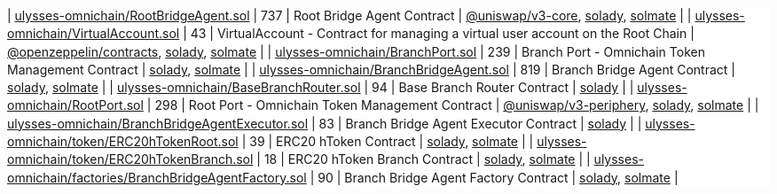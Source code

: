 | [ulysses-omnichain/RootBridgeAgent.sol](ulysses-omnichain/RootBridgeAgent.sol)                                                       | 737  | Root Bridge Agent Contract                                                                                   | [@uniswap/v3-core](https://github.com/Uniswap/v3-core), [solady](https://github.com/vectorized/solady), [solmate](https://github.com/transmissions11/solmate)                                                                                                                                                      |
| [ulysses-omnichain/VirtualAccount.sol](ulysses-omnichain/VirtualAccount.sol)                                                         | 43   | VirtualAccount - Contract for managing a virtual user account on the Root Chain                              | [@openzeppelin/contracts](https://github.com/OpenZeppelin/openzeppelin-contracts), [solady](https://github.com/vectorized/solady), [solmate](https://github.com/transmissions11/solmate)                                                                                                                           |
| [ulysses-omnichain/BranchPort.sol](ulysses-omnichain/BranchPort.sol)                                                                 | 239  | Branch Port - Omnichain Token Management Contract                                                            | [solady](https://github.com/vectorized/solady), [solmate](https://github.com/transmissions11/solmate)                                                                                                                                                                                                              |
| [ulysses-omnichain/BranchBridgeAgent.sol](ulysses-omnichain/BranchBridgeAgent.sol)                                                   | 819  | Branch Bridge Agent Contract                                                                                 | [solady](https://github.com/vectorized/solady), [solmate](https://github.com/transmissions11/solmate)                                                                                                                                                                                                              |
| [ulysses-omnichain/BaseBranchRouter.sol](ulysses-omnichain/BaseBranchRouter.sol)                                                     | 94   | Base Branch Router Contract                                                                                  | [solady](https://github.com/vectorized/solady)                                                                                                                                                                                                                                                                     |
| [ulysses-omnichain/RootPort.sol](ulysses-omnichain/RootPort.sol)                                                                     | 298  | Root Port - Omnichain Token Management Contract                                                              | [@uniswap/v3-periphery](https://github.com/Uniswap/v3-periphery), [solady](https://github.com/vectorized/solady), [solmate](https://github.com/transmissions11/solmate)                                                                                                                                            |
| [ulysses-omnichain/BranchBridgeAgentExecutor.sol](ulysses-omnichain/BranchBridgeAgentExecutor.sol)                                   | 83   | Branch Bridge Agent Executor Contract                                                                        | [solady](https://github.com/vectorized/solady)                                                                                                                                                                                                                                                                     |
| [ulysses-omnichain/token/ERC20hTokenRoot.sol](ulysses-omnichain/token/ERC20hTokenRoot.sol)                                           | 39   | ERC20 hToken Contract                                                                                        | [solady](https://github.com/vectorized/solady), [solmate](https://github.com/transmissions11/solmate)                                                                                                                                                                                                              |
| [ulysses-omnichain/token/ERC20hTokenBranch.sol](ulysses-omnichain/token/ERC20hTokenBranch.sol)                                       | 18   | ERC20 hToken Branch Contract                                                                                 | [solady](https://github.com/vectorized/solady), [solmate](https://github.com/transmissions11/solmate)                                                                                                                                                                                                              |
| [ulysses-omnichain/factories/BranchBridgeAgentFactory.sol](ulysses-omnichain/factories/BranchBridgeAgentFactory.sol)                 | 90   | Branch Bridge Agent Factory Contract                                                                         | [solady](https://github.com/vectorized/solady), [solmate](https://github.com/transmissions11/solmate)                                                                                                                                                                                                              |
